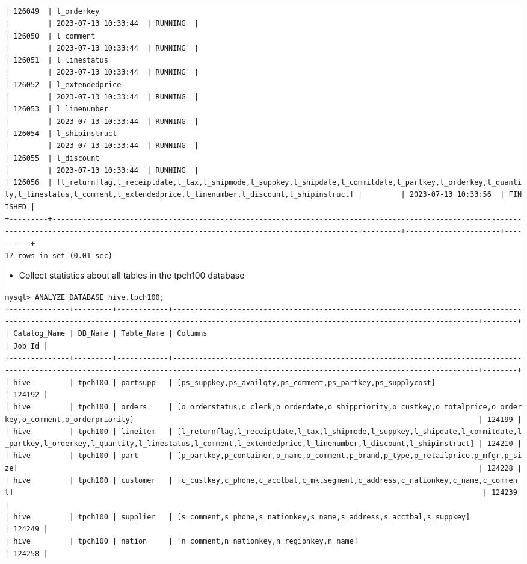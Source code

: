 ```
| 126049  | l_orderkey                                                                                                                                                                                    |         | 2023-07-13 10:33:44  | RUNNING  |
| 126050  | l_comment                                                                                                                                                                                     |         | 2023-07-13 10:33:44  | RUNNING  |
| 126051  | l_linestatus                                                                                                                                                                                  |         | 2023-07-13 10:33:44  | RUNNING  |
| 126052  | l_extendedprice                                                                                                                                                                               |         | 2023-07-13 10:33:44  | RUNNING  |
| 126053  | l_linenumber                                                                                                                                                                                  |         | 2023-07-13 10:33:44  | RUNNING  |
| 126054  | l_shipinstruct                                                                                                                                                                                |         | 2023-07-13 10:33:44  | RUNNING  |
| 126055  | l_discount                                                                                                                                                                                    |         | 2023-07-13 10:33:44  | RUNNING  |
| 126056  | [l_returnflag,l_receiptdate,l_tax,l_shipmode,l_suppkey,l_shipdate,l_commitdate,l_partkey,l_orderkey,l_quantity,l_linestatus,l_comment,l_extendedprice,l_linenumber,l_discount,l_shipinstruct] |         | 2023-07-13 10:33:56  | FINISHED |
+---------+-----------------------------------------------------------------------------------------------------------------------------------------------------------------------------------------------+---------+----------------------+----------+
17 rows in set (0.01 sec)
```

- Collect statistics about all tables in the tpch100 database

```
mysql> ANALYZE DATABASE hive.tpch100;
+--------------+---------+------------+-----------------------------------------------------------------------------------------------------------------------------------------------------------------------------------------------+--------+
| Catalog_Name | DB_Name | Table_Name | Columns                                                                                                                                                                                       | Job_Id |
+--------------+---------+------------+-----------------------------------------------------------------------------------------------------------------------------------------------------------------------------------------------+--------+
| hive         | tpch100 | partsupp   | [ps_suppkey,ps_availqty,ps_comment,ps_partkey,ps_supplycost]                                                                                                                                  | 124192 |
| hive         | tpch100 | orders     | [o_orderstatus,o_clerk,o_orderdate,o_shippriority,o_custkey,o_totalprice,o_orderkey,o_comment,o_orderpriority]                                                                                | 124199 |
| hive         | tpch100 | lineitem   | [l_returnflag,l_receiptdate,l_tax,l_shipmode,l_suppkey,l_shipdate,l_commitdate,l_partkey,l_orderkey,l_quantity,l_linestatus,l_comment,l_extendedprice,l_linenumber,l_discount,l_shipinstruct] | 124210 |
| hive         | tpch100 | part       | [p_partkey,p_container,p_name,p_comment,p_brand,p_type,p_retailprice,p_mfgr,p_size]                                                                                                           | 124228 |
| hive         | tpch100 | customer   | [c_custkey,c_phone,c_acctbal,c_mktsegment,c_address,c_nationkey,c_name,c_comment]                                                                                                             | 124239 |
| hive         | tpch100 | supplier   | [s_comment,s_phone,s_nationkey,s_name,s_address,s_acctbal,s_suppkey]                                                                                                                          | 124249 |
| hive         | tpch100 | nation     | [n_comment,n_nationkey,n_regionkey,n_name]                                                                                                                                                    | 124258 |
```